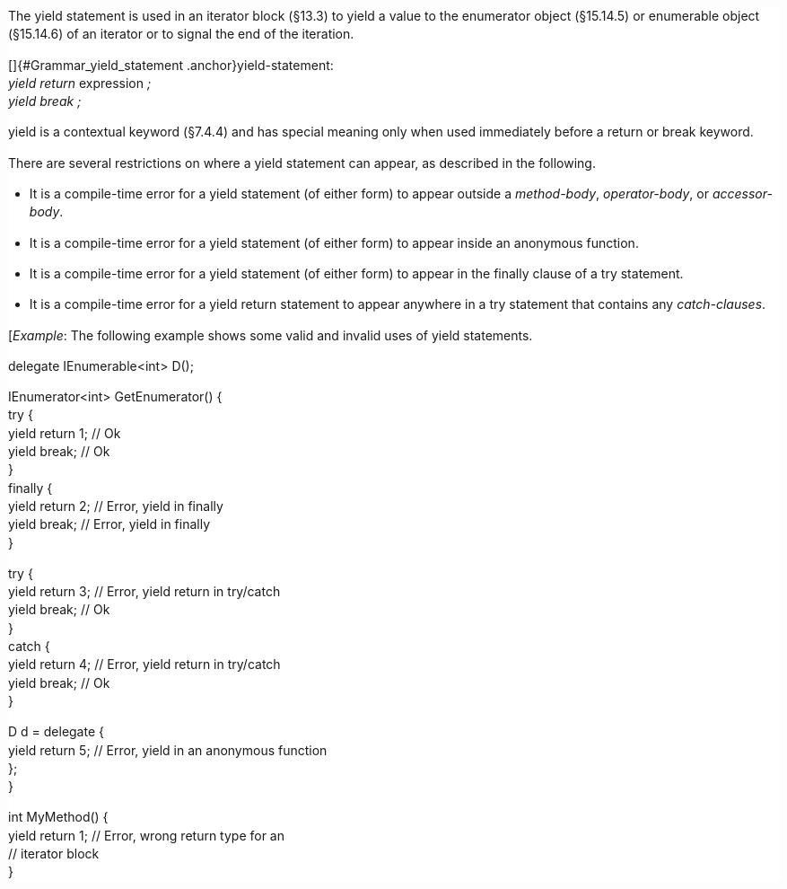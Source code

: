 The yield statement is used in an iterator block (§13.3) to yield a value to the enumerator object (§15.14.5) or enumerable object (§15.14.6) of an iterator or to signal the end of the iteration.

[]{#Grammar_yield_statement .anchor}yield-statement:\
*yield* *return* expression *;*\
*yield* *break* *;*

yield is a contextual keyword (§7.4.4) and has special meaning only when used immediately before a return or break keyword.

There are several restrictions on where a yield statement can appear, as described in the following.

-   It is a compile-time error for a yield statement (of either form) to appear outside a *method-body*, *operator-body*, or *accessor-body*.

-   It is a compile-time error for a yield statement (of either form) to appear inside an anonymous function.

-   It is a compile-time error for a yield statement (of either form) to appear in the finally clause of a try statement.

-   It is a compile-time error for a yield return statement to appear anywhere in a try statement that contains any *catch-clauses*.

\[*Example*: The following example shows some valid and invalid uses of yield statements.

delegate IEnumerable&lt;int&gt; D();

IEnumerator&lt;int&gt; GetEnumerator() {\
try {\
yield return 1; // Ok\
yield break; // Ok\
}\
finally {\
yield return 2; // Error, yield in finally\
yield break; // Error, yield in finally\
}

try {\
yield return 3; // Error, yield return in try/catch\
yield break; // Ok\
}\
catch {\
yield return 4; // Error, yield return in try/catch\
yield break; // Ok\
}

D d = delegate {\
yield return 5; // Error, yield in an anonymous function\
};\
}

int MyMethod() {\
yield return 1; // Error, wrong return type for an\
// iterator block\
}
